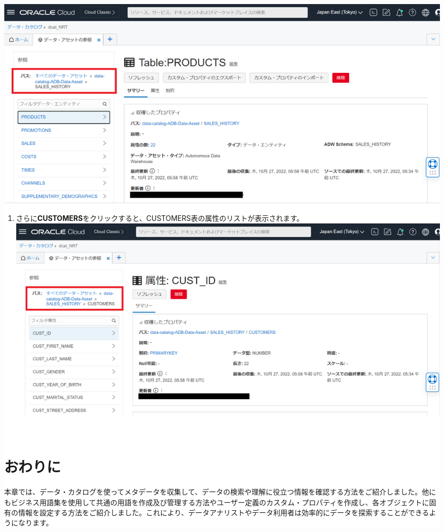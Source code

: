 ![7-9](7-9.png)

1. さらに**CUSTOMERS**をクリックすると、CUSTOMERS表の属性のリストが表示されます。
![7-10](7-10.png)

<br>

<a id="anchor8"></a>

# おわりに
本章では、データ・カタログを使ってメタデータを収集して、データの検索や理解に役立つ情報を確認する方法をご紹介しました。他にもビジネス用語集を使用して共通の用語を作成及び管理する方法やユーザー定義のカスタム・プロパティを作成し、各オブジェクトに固有の情報を設定する方法をご紹介しました。これにより、データアナリストやデータ利用者は効率的にデータを探索することができるようになります。
